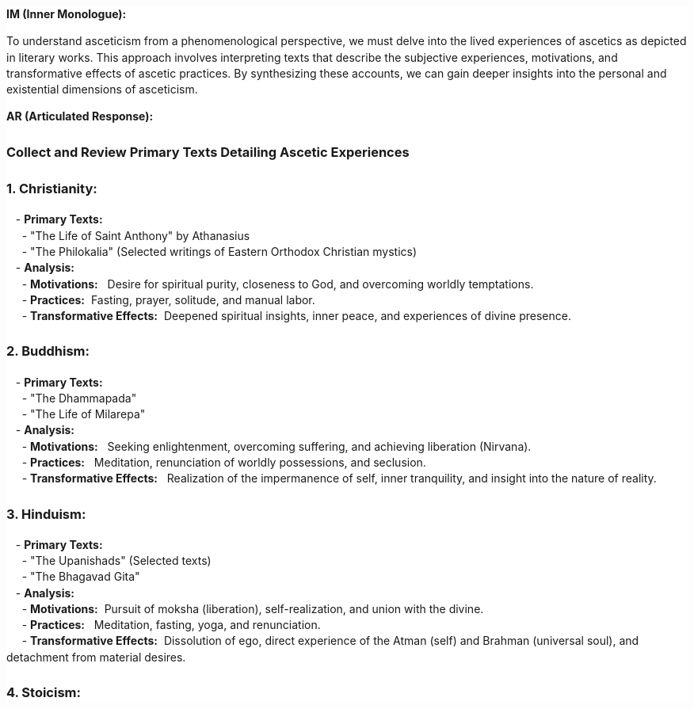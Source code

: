   
**IM (Inner Monologue):**    
  
To understand asceticism from a phenomenological perspective, we must delve into the lived experiences of ascetics as depicted in literary works. This approach involves interpreting texts that describe the subjective experiences, motivations, and transformative effects of ascetic practices. By synthesizing these accounts, we can gain deeper insights into the personal and existential dimensions of asceticism.  
  
**AR (Articulated Response):**    
  

### Collect and Review Primary Texts Detailing Ascetic Experiences

### 1\. **Christianity:**  

   - **Primary Texts:**    
     - "The Life of Saint Anthony" by Athanasius  
     - "The Philokalia" (Selected writings of Eastern Orthodox Christian mystics)  
   - **Analysis:**    
     - **Motivations:**   Desire for spiritual purity, closeness to God, and overcoming worldly temptations.  
     - **Practices:**  Fasting, prayer, solitude, and manual labor.  
     - **Transformative Effects:**  Deepened spiritual insights, inner peace, and experiences of divine presence.  
  

### 2\. **Buddhism:**  

   - **Primary Texts:**    
     - "The Dhammapada"  
     - "The Life of Milarepa"  
   - **Analysis:**    
     - **Motivations:**   Seeking enlightenment, overcoming suffering, and achieving liberation (Nirvana).  
     - **Practices:**   Meditation, renunciation of worldly possessions, and seclusion.  
     - **Transformative Effects:**   Realization of the impermanence of self, inner tranquility, and insight into the nature of reality.  
  

### 3\. **Hinduism:**  

   - **Primary Texts:**    
     - "The Upanishads" (Selected texts)  
     - "The Bhagavad Gita"   
   - **Analysis:**    
     - **Motivations:**  Pursuit of moksha (liberation), self-realization, and union with the divine.  
     - **Practices:**   Meditation, fasting, yoga, and renunciation.  
     - **Transformative Effects:**  Dissolution of ego, direct experience of the Atman (self) and Brahman (universal soul), and detachment from material desires.  
  

### 4\. **Stoicism:**  
